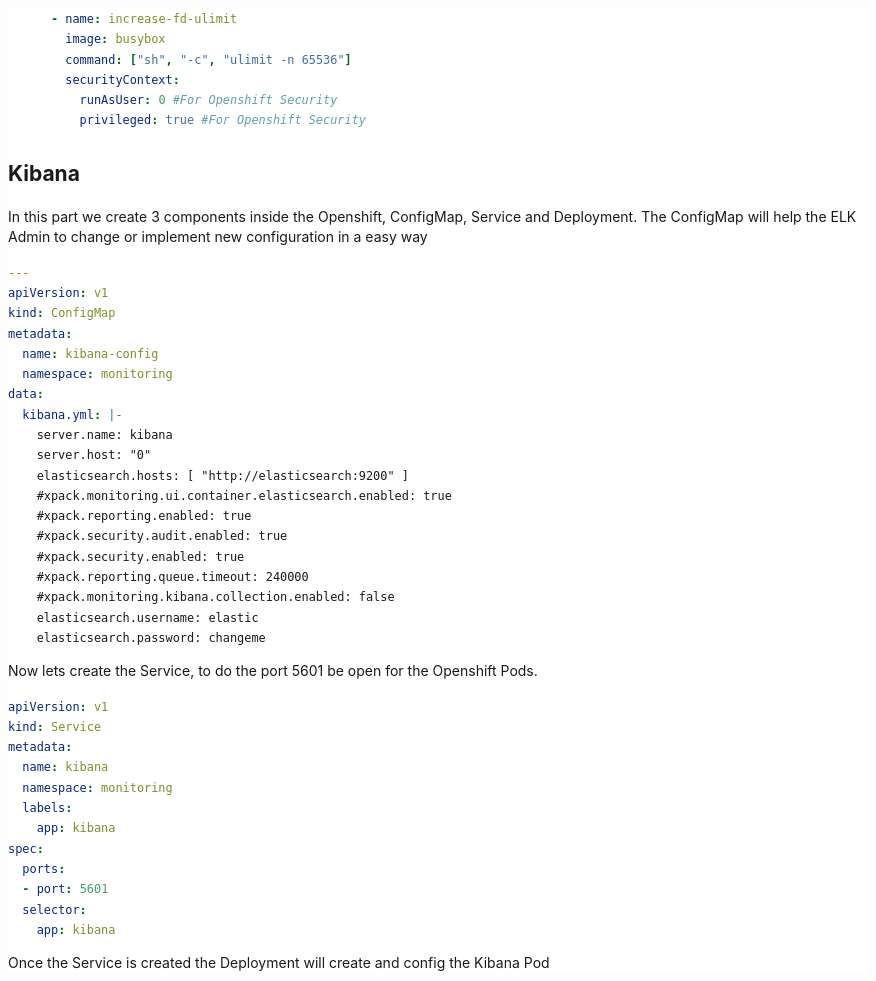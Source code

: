 ```yaml
      - name: increase-fd-ulimit
        image: busybox
        command: ["sh", "-c", "ulimit -n 65536"]
        securityContext:
          runAsUser: 0 #For Openshift Security
          privileged: true #For Openshift Security
```

## Kibana

In this part we create 3 components inside the Openshift, ConfigMap, Service and Deployment.
The ConfigMap will help the ELK Admin to change or implement new configuration in a easy way

```yaml
---
apiVersion: v1
kind: ConfigMap
metadata:
  name: kibana-config
  namespace: monitoring
data:
  kibana.yml: |-
    server.name: kibana
    server.host: "0"
    elasticsearch.hosts: [ "http://elasticsearch:9200" ]
    #xpack.monitoring.ui.container.elasticsearch.enabled: true
    #xpack.reporting.enabled: true
    #xpack.security.audit.enabled: true
    #xpack.security.enabled: true
    #xpack.reporting.queue.timeout: 240000
    #xpack.monitoring.kibana.collection.enabled: false
    elasticsearch.username: elastic
    elasticsearch.password: changeme
```

Now lets create the Service, to do the port 5601 be open for the Openshift Pods.

```yaml
apiVersion: v1
kind: Service
metadata:
  name: kibana
  namespace: monitoring
  labels:
    app: kibana
spec:
  ports:
  - port: 5601
  selector:
    app: kibana
```

Once the Service is created the Deployment will create and config the Kibana Pod
